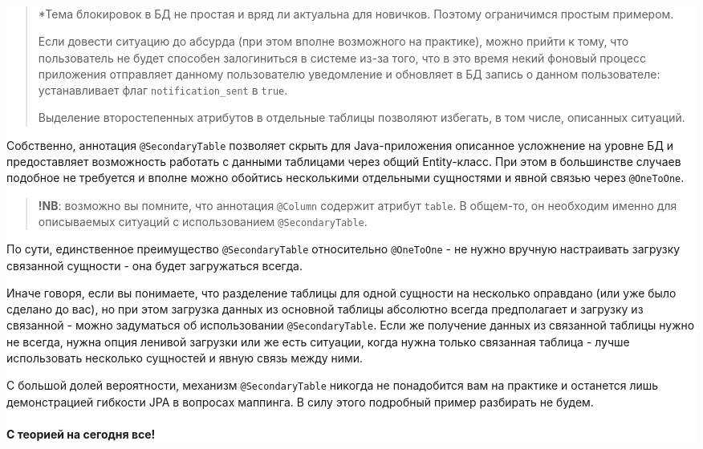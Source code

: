 > *Тема блокировок в БД не простая и вряд ли актуальна для новичков. Поэтому ограничимся простым примером.
> 
> Если довести ситуацию до абсурда (при этом вполне возможного на практике), можно прийти к тому, что пользователь не 
> будет способен залогиниться в системе из-за того, что в это время некий фоновый процесс приложения 
> отправляет данному пользователю уведомление и обновляет в БД запись о данном пользователе: устанавливает флаг
> `notification_sent` в `true`.
> 
> Выделение второстепенных атрибутов в отдельные таблицы позволяют избегать, в том числе, описанных ситуаций.

Собственно, аннотация `@SecondaryTable` позволяет скрыть для Java-приложения описанное усложнение на уровне БД и 
предоставляет возможность работать с данными таблицами через общий Entity-класс. При этом в большинстве случаев 
подобное не требуется и вполне можно обойтись несколькими отдельными сущностями и явной связью через `@OneToOne`.

> **!NB**: возможно вы помните, что аннотация `@Column` содержит атрибут `table`. В общем-то, он необходим именно 
> для описываемых ситуаций с использованием `@SecondaryTable`.

По сути, единственное преимущество `@SecondaryTable` относительно `@OneToOne` - не нужно вручную настраивать загрузку 
связанной сущности - она будет загружаться всегда.

Иначе говоря, если вы понимаете, что разделение таблицы для одной сущности на несколько оправдано (или уже было 
сделано до вас), но при этом загрузка данных из основной таблицы абсолютно всегда предполагает и загрузку из 
связанной - можно задуматься об использовании `@SecondaryTable`. Если же получение данных из связанной таблицы нужно 
не всегда, нужна опция ленивой загрузки или же есть ситуации, когда нужна только связанная таблица - лучше 
использовать несколько сущностей и явную связь между ними.

С большой долей вероятности, механизм `@SecondaryTable` никогда не понадобится вам на практике и останется лишь 
демонстрацией гибкости JPA в вопросах маппинга. В силу этого подробный пример разбирать не будем.

#### С теорией на сегодня все!
